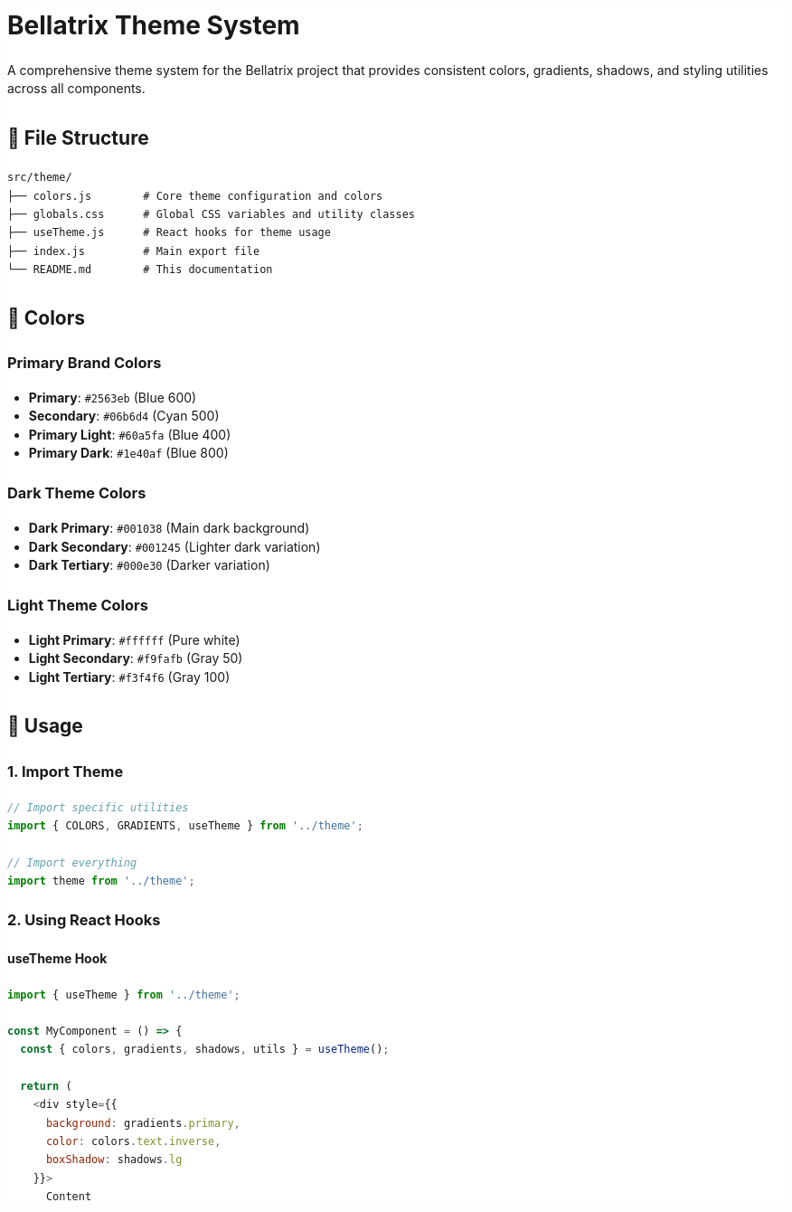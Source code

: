 # Bellatrix Theme System

A comprehensive theme system for the Bellatrix project that provides consistent colors, gradients, shadows, and styling utilities across all components.

## 📁 File Structure

```
src/theme/
├── colors.js        # Core theme configuration and colors
├── globals.css      # Global CSS variables and utility classes
├── useTheme.js      # React hooks for theme usage
├── index.js         # Main export file
└── README.md        # This documentation
```

## 🎨 Colors

### Primary Brand Colors
- **Primary**: `#2563eb` (Blue 600)
- **Secondary**: `#06b6d4` (Cyan 500)
- **Primary Light**: `#60a5fa` (Blue 400)
- **Primary Dark**: `#1e40af` (Blue 800)

### Dark Theme Colors
- **Dark Primary**: `#001038` (Main dark background)
- **Dark Secondary**: `#001245` (Lighter dark variation)
- **Dark Tertiary**: `#000e30` (Darker variation)

### Light Theme Colors
- **Light Primary**: `#ffffff` (Pure white)
- **Light Secondary**: `#f9fafb` (Gray 50)
- **Light Tertiary**: `#f3f4f6` (Gray 100)

## 🚀 Usage

### 1. Import Theme
```javascript
// Import specific utilities
import { COLORS, GRADIENTS, useTheme } from '../theme';

// Import everything
import theme from '../theme';
```

### 2. Using React Hooks

#### useTheme Hook
```javascript
import { useTheme } from '../theme';

const MyComponent = () => {
  const { colors, gradients, shadows, utils } = useTheme();
  
  return (
    <div style={{
      background: gradients.primary,
      color: colors.text.inverse,
      boxShadow: shadows.lg
    }}>
      Content
```
